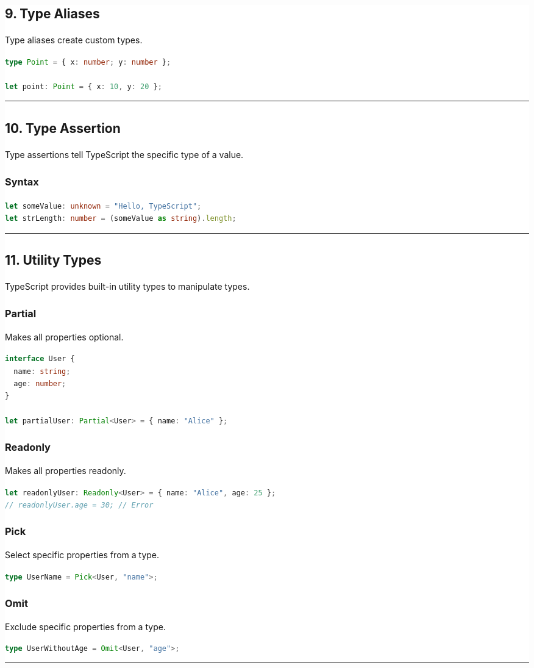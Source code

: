 
## **9. Type Aliases**
Type aliases create custom types.

```typescript
type Point = { x: number; y: number };

let point: Point = { x: 10, y: 20 };
```

---

## **10. Type Assertion**
Type assertions tell TypeScript the specific type of a value.

### **Syntax**
```typescript
let someValue: unknown = "Hello, TypeScript";
let strLength: number = (someValue as string).length;
```

---

## **11. Utility Types**
TypeScript provides built-in utility types to manipulate types.

### **Partial**
Makes all properties optional.
```typescript
interface User {
  name: string;
  age: number;
}

let partialUser: Partial<User> = { name: "Alice" };
```

### **Readonly**
Makes all properties readonly.
```typescript
let readonlyUser: Readonly<User> = { name: "Alice", age: 25 };
// readonlyUser.age = 30; // Error
```

### **Pick**
Select specific properties from a type.
```typescript
type UserName = Pick<User, "name">;
```

### **Omit**
Exclude specific properties from a type.
```typescript
type UserWithoutAge = Omit<User, "age">;
```

---